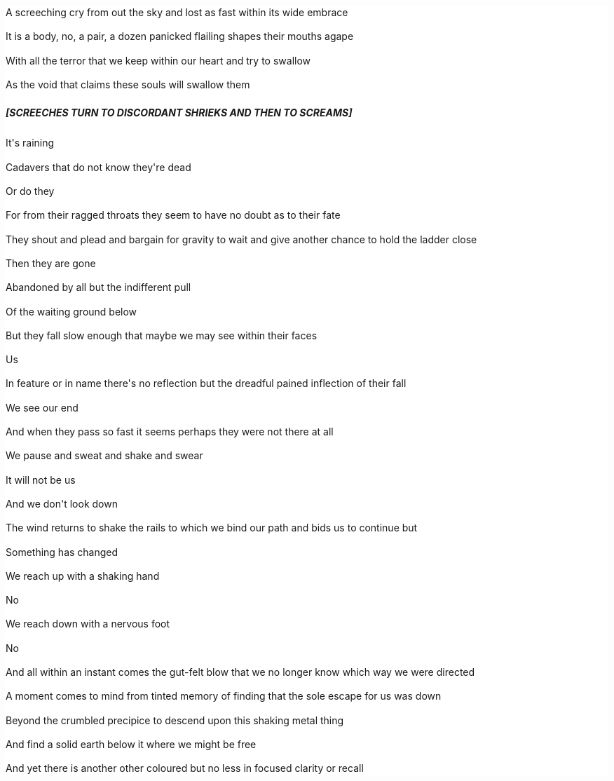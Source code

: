 A screeching cry from out the sky and lost as fast within its wide embrace

It is a body, no, a pair, a dozen panicked flailing shapes their mouths agape

With all the terror that we keep within our heart and try to swallow

As the void that claims these souls will swallow them

##### [SCREECHES TURN TO DISCORDANT SHRIEKS AND THEN TO SCREAMS]

It's raining

Cadavers that do not know they're dead

Or do they

For from their ragged throats they seem to have no doubt as to their fate

They shout and plead and bargain for gravity to wait and give another chance to hold the ladder close

Then they are gone

Abandoned by all but the indifferent pull

Of the waiting ground below

But they fall slow enough that maybe we may see within their faces

Us

In feature or in name there's no reflection but the dreadful pained inflection of their fall

We see our end

And when they pass so fast it seems perhaps they were not there at all

We pause and sweat and shake and swear

It will not be us

And we don't look down

The wind returns to shake the rails to which we bind our path and bids us to continue but

Something has changed

We reach up with a shaking hand

No

We reach down with a nervous foot

No

And all within an instant comes the gut-felt blow that we no longer know which way we were directed

A moment comes to mind from tinted memory of finding that the sole escape for us was down

Beyond the crumbled precipice to descend upon this shaking metal thing

And find a solid earth below it where we might be free

And yet there is another other coloured but no less in focused clarity or recall
